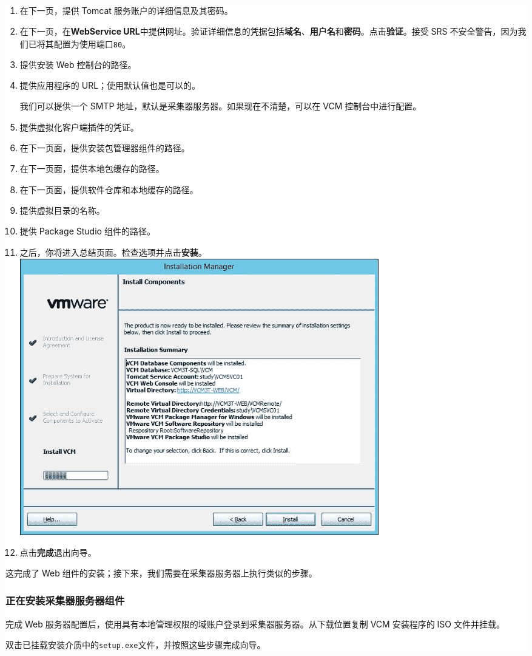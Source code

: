 1.  在下一页，提供 Tomcat 服务账户的详细信息及其密码。

1.  在下一页，在**WebService URL**中提供网址。验证详细信息的凭据包括**域名**、**用户名**和**密码**。点击**验证**。接受 SRS 不安全警告，因为我们已将其配置为使用端口`80`。

1.  提供安装 Web 控制台的路径。

1.  提供应用程序的 URL；使用默认值也是可以的。

    我们可以提供一个 SMTP 地址，默认是采集器服务器。如果现在不清楚，可以在 VCM 控制台中进行配置。

1.  提供虚拟化客户端插件的凭证。

1.  在下一页面，提供安装包管理器组件的路径。

1.  在下一页面，提供本地包缓存的路径。

1.  在下一页面，提供软件仓库和本地缓存的路径。

1.  提供虚拟目录的名称。

1.  提供 Package Studio 组件的路径。

1.  之后，你将进入总结页面。检查选项并点击**安装**。![安装 Web 组件](img/image_01_032.jpg)

1.  点击**完成**退出向导。

这完成了 Web 组件的安装；接下来，我们需要在采集器服务器上执行类似的步骤。

### 正在安装采集器服务器组件

完成 Web 服务器配置后，使用具有本地管理权限的域账户登录到采集器服务器。从下载位置复制 VCM 安装程序的 ISO 文件并挂载。

双击已挂载安装介质中的`setup.exe`文件，并按照这些步骤完成向导。
